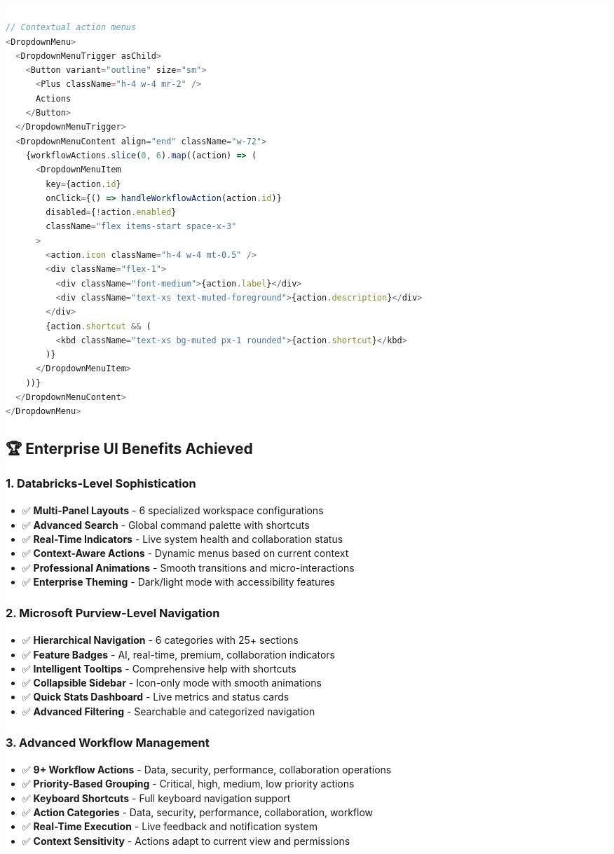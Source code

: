 ```typescript

// Contextual action menus
<DropdownMenu>
  <DropdownMenuTrigger asChild>
    <Button variant="outline" size="sm">
      <Plus className="h-4 w-4 mr-2" />
      Actions
    </Button>
  </DropdownMenuTrigger>
  <DropdownMenuContent align="end" className="w-72">
    {workflowActions.slice(0, 6).map((action) => (
      <DropdownMenuItem
        key={action.id}
        onClick={() => handleWorkflowAction(action.id)}
        disabled={!action.enabled}
        className="flex items-start space-x-3"
      >
        <action.icon className="h-4 w-4 mt-0.5" />
        <div className="flex-1">
          <div className="font-medium">{action.label}</div>
          <div className="text-xs text-muted-foreground">{action.description}</div>
        </div>
        {action.shortcut && (
          <kbd className="text-xs bg-muted px-1 rounded">{action.shortcut}</kbd>
        )}
      </DropdownMenuItem>
    ))}
  </DropdownMenuContent>
</DropdownMenu>
```

## 🏆 **Enterprise UI Benefits Achieved**

### **1. Databricks-Level Sophistication**
- ✅ **Multi-Panel Layouts** - 6 specialized workspace configurations
- ✅ **Advanced Search** - Global command palette with shortcuts
- ✅ **Real-Time Indicators** - Live system health and collaboration status
- ✅ **Context-Aware Actions** - Dynamic menus based on current context
- ✅ **Professional Animations** - Smooth transitions and micro-interactions
- ✅ **Enterprise Theming** - Dark/light mode with accessibility features

### **2. Microsoft Purview-Level Navigation**
- ✅ **Hierarchical Navigation** - 6 categories with 25+ sections
- ✅ **Feature Badges** - AI, real-time, premium, collaboration indicators
- ✅ **Intelligent Tooltips** - Comprehensive help with shortcuts
- ✅ **Collapsible Sidebar** - Icon-only mode with smooth animations
- ✅ **Quick Stats Dashboard** - Live metrics and status cards
- ✅ **Advanced Filtering** - Searchable and categorized navigation

### **3. Advanced Workflow Management**
- ✅ **9+ Workflow Actions** - Data, security, performance, collaboration operations
- ✅ **Priority-Based Grouping** - Critical, high, medium, low priority actions
- ✅ **Keyboard Shortcuts** - Full keyboard navigation support
- ✅ **Action Categories** - Data, security, performance, collaboration, workflow
- ✅ **Real-Time Execution** - Live feedback and notification system
- ✅ **Context Sensitivity** - Actions adapt to current view and permissions

